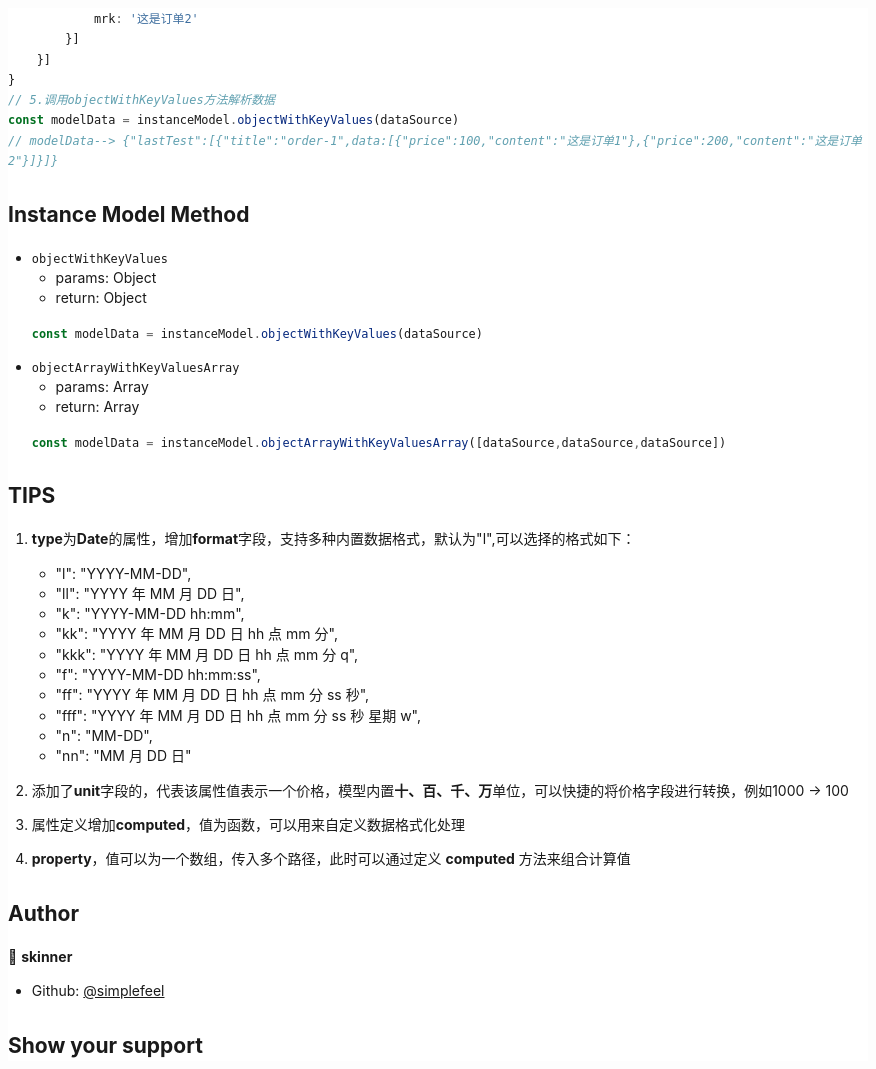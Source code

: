 ```js
            mrk: '这是订单2'
        }]
    }]
}
// 5.调用objectWithKeyValues方法解析数据
const modelData = instanceModel.objectWithKeyValues(dataSource)
// modelData--> {"lastTest":[{"title":"order-1",data:[{"price":100,"content":"这是订单1"},{"price":200,"content":"这是订单2"}]}]}
```

## Instance Model Method

- ```objectWithKeyValues```
	- params: Object
	- return: Object
	```js
	const modelData = instanceModel.objectWithKeyValues(dataSource)
	```
- ```objectArrayWithKeyValuesArray```
	- params: Array
	- return: Array
	```js
	const modelData = instanceModel.objectArrayWithKeyValuesArray([dataSource,dataSource,dataSource])
	```

## TIPS

1. **type**为**Date**的属性，增加**format**字段，支持多种内置数据格式，默认为"l",可以选择的格式如下：

   - "l": "YYYY-MM-DD",
   - "ll": "YYYY 年 MM 月 DD 日",
   - "k": "YYYY-MM-DD hh:mm",
   - "kk": "YYYY 年 MM 月 DD 日 hh 点 mm 分",
   - "kkk": "YYYY 年 MM 月 DD 日 hh 点 mm 分 q",
   - "f": "YYYY-MM-DD hh:mm:ss",
   - "ff": "YYYY 年 MM 月 DD 日 hh 点 mm 分 ss 秒",
   - "fff": "YYYY 年 MM 月 DD 日 hh 点 mm 分 ss 秒 星期 w",
   - "n": "MM-DD",
   - "nn": "MM 月 DD 日"
   
2. 添加了**unit**字段的，代表该属性值表示一个价格，模型内置**十、百、千、万**单位，可以快捷的将价格字段进行转换，例如1000 -> 100

3. 属性定义增加**computed**，值为函数，可以用来自定义数据格式化处理

4. **property**，值可以为一个数组，传入多个路径，此时可以通过定义 **computed** 方法来组合计算值

## Author

👤 **skinner**

- Github: [@simplefeel](https://github.com/simplefeel)

## Show your support
